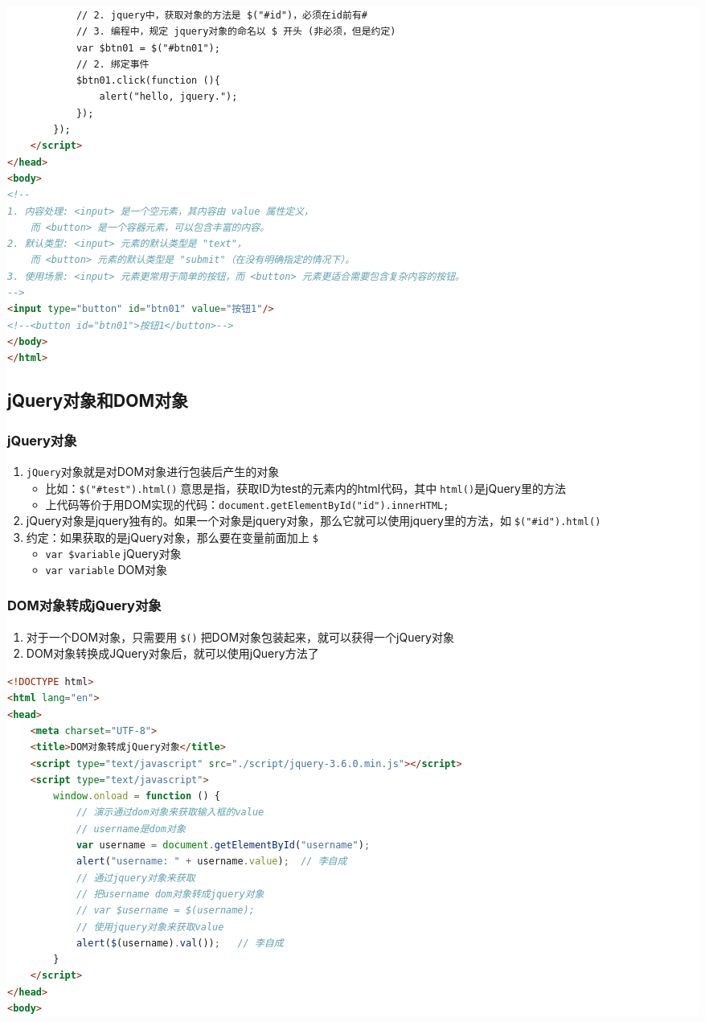 ```html
            // 2. jquery中，获取对象的方法是 $("#id")，必须在id前有#
            // 3. 编程中，规定 jquery对象的命名以 $ 开头 (非必须，但是约定)
            var $btn01 = $("#btn01");
            // 2. 绑定事件
            $btn01.click(function (){
                alert("hello, jquery.");
            });
        });
    </script>
</head>
<body>
<!--
1. 内容处理: <input> 是一个空元素，其内容由 value 属性定义，
    而 <button> 是一个容器元素，可以包含丰富的内容。
2. 默认类型: <input> 元素的默认类型是 "text"，
    而 <button> 元素的默认类型是 "submit"（在没有明确指定的情况下）。
3. 使用场景: <input> 元素更常用于简单的按钮，而 <button> 元素更适合需要包含复杂内容的按钮。
-->
<input type="button" id="btn01" value="按钮1"/>
<!--<button id="btn01">按钮1</button>-->
</body>
</html>
```

## jQuery对象和DOM对象

### jQuery对象

1. `jQuery`对象就是对DOM对象进行包装后产生的对象
   - 比如：`$("#test").html()` 意思是指，获取ID为test的元素内的html代码，其中 `html()`是jQuery里的方法
   - 上代码等价于用DOM实现的代码：`document.getElementById("id").innerHTML;`
2. jQuery对象是jquery独有的。如果一个对象是jquery对象，那么它就可以使用jquery里的方法，如 `$("#id").html()`
3. 约定：如果获取的是jQuery对象，那么要在变量前面加上 `$`
   - `var $variable` jQuery对象
   - `var variable`  DOM对象

### DOM对象转成jQuery对象

1. 对于一个DOM对象，只需要用 `$()` 把DOM对象包装起来，就可以获得一个jQuery对象
2. DOM对象转换成JQuery对象后，就可以使用jQuery方法了

```html
<!DOCTYPE html>
<html lang="en">
<head>
    <meta charset="UTF-8">
    <title>DOM对象转成jQuery对象</title>
    <script type="text/javascript" src="./script/jquery-3.6.0.min.js"></script>
    <script type="text/javascript">
        window.onload = function () {
            // 演示通过dom对象来获取输入框的value
            // username是dom对象
            var username = document.getElementById("username");
            alert("username: " + username.value);  // 李自成
            // 通过jquery对象来获取
            // 把username dom对象转成jquery对象
            // var $username = $(username);
            // 使用jquery对象来获取value
            alert($(username).val());   // 李自成
        }
    </script>
</head>
<body>
```